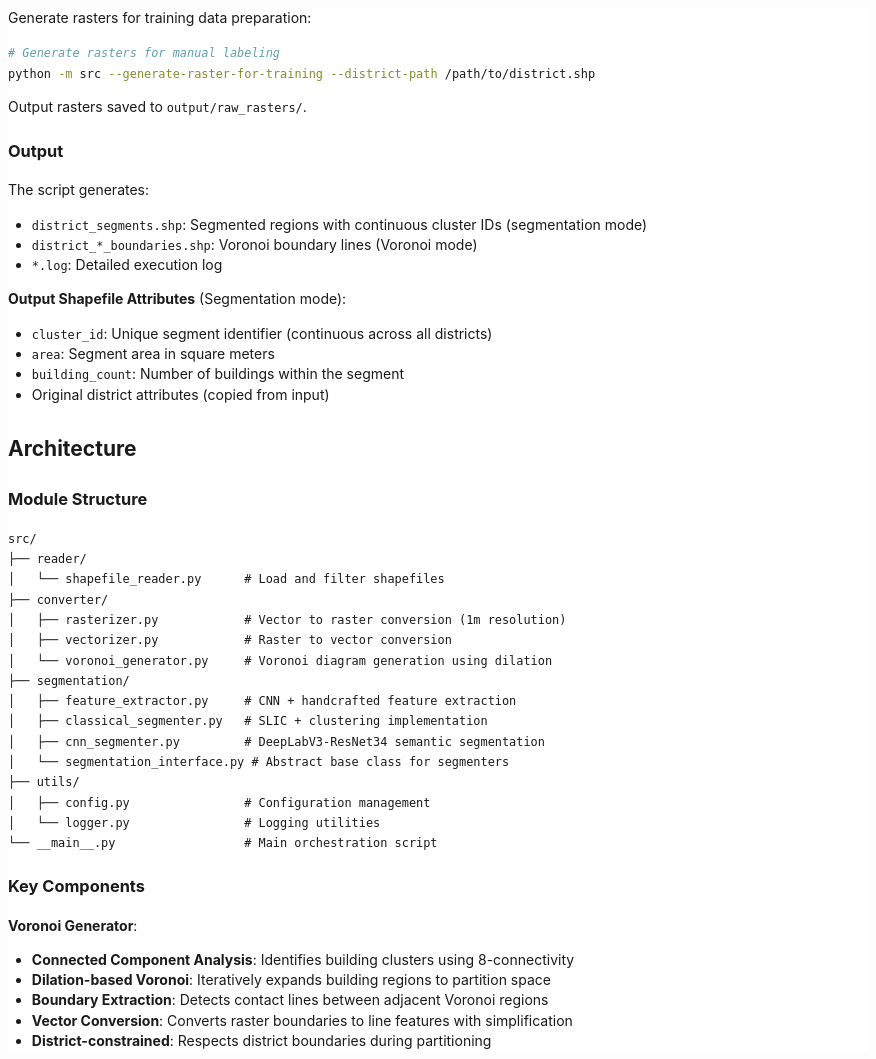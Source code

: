 Generate rasters for training data preparation:

```bash
# Generate rasters for manual labeling
python -m src --generate-raster-for-training --district-path /path/to/district.shp
```

Output rasters saved to `output/raw_rasters/`.

### Output

The script generates:
- `district_segments.shp`: Segmented regions with continuous cluster IDs (segmentation mode)
- `district_*_boundaries.shp`: Voronoi boundary lines (Voronoi mode)
- `*.log`: Detailed execution log

**Output Shapefile Attributes** (Segmentation mode):
- `cluster_id`: Unique segment identifier (continuous across all districts)
- `area`: Segment area in square meters
- `building_count`: Number of buildings within the segment
- Original district attributes (copied from input)

## Architecture

### Module Structure

```
src/
├── reader/
│   └── shapefile_reader.py      # Load and filter shapefiles
├── converter/
│   ├── rasterizer.py            # Vector to raster conversion (1m resolution)
│   ├── vectorizer.py            # Raster to vector conversion
│   └── voronoi_generator.py     # Voronoi diagram generation using dilation
├── segmentation/
│   ├── feature_extractor.py     # CNN + handcrafted feature extraction
│   ├── classical_segmenter.py   # SLIC + clustering implementation
│   ├── cnn_segmenter.py         # DeepLabV3-ResNet34 semantic segmentation
│   └── segmentation_interface.py # Abstract base class for segmenters
├── utils/
│   ├── config.py                # Configuration management
│   └── logger.py                # Logging utilities
└── __main__.py                  # Main orchestration script
```

### Key Components

**Voronoi Generator**:
- **Connected Component Analysis**: Identifies building clusters using 8-connectivity
- **Dilation-based Voronoi**: Iteratively expands building regions to partition space
- **Boundary Extraction**: Detects contact lines between adjacent Voronoi regions
- **Vector Conversion**: Converts raster boundaries to line features with simplification
- **District-constrained**: Respects district boundaries during partitioning
